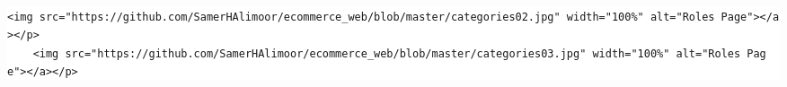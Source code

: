     <img src="https://github.com/SamerHAlimoor/ecommerce_web/blob/master/categories02.jpg" width="100%" alt="Roles Page"></a></p>
        <img src="https://github.com/SamerHAlimoor/ecommerce_web/blob/master/categories03.jpg" width="100%" alt="Roles Page"></a></p>
